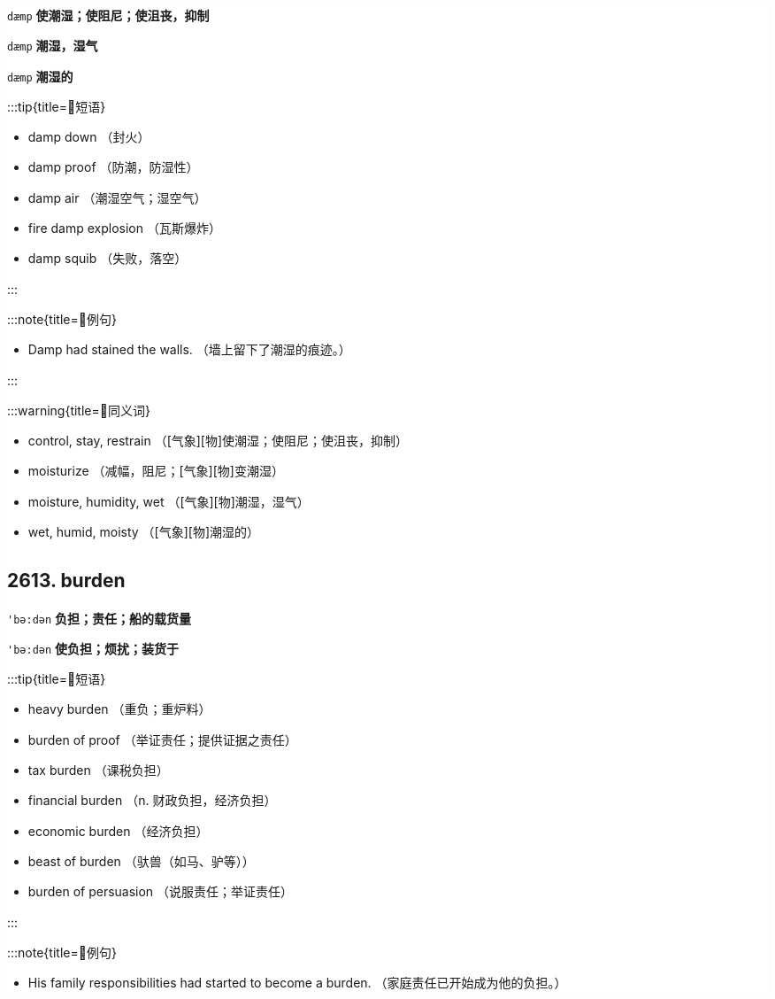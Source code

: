 `dæmp`  **使潮湿；使阻尼；使沮丧，抑制**

`dæmp`  **潮湿，湿气**

`dæmp`  **潮湿的**

:::tip{title=🤩短语}

- damp down （封火）

- damp proof （防潮，防湿性）

- damp air （潮湿空气；湿空气）

- fire damp explosion （瓦斯爆炸）

- damp squib （失败，落空）

:::

:::note{title=🎤例句}

- Damp had stained the walls. （墙上留下了潮湿的痕迹。）

:::

:::warning{title=🤔同义词}

- control, stay, restrain （[气象][物]使潮湿；使阻尼；使沮丧，抑制）

- moisturize （减幅，阻尼；[气象][物]变潮湿）

- moisture, humidity, wet （[气象][物]潮湿，湿气）

- wet, humid, moisty （[气象][物]潮湿的）


## 2613. burden

`'bə:dən`  **负担；责任；船的载货量**

`'bə:dən`  **使负担；烦扰；装货于**

:::tip{title=🤩短语}

- heavy burden （重负；重炉料）

- burden of proof （举证责任；提供证据之责任）

- tax burden （课税负担）

- financial burden （n. 财政负担，经济负担）

- economic burden （经济负担）

- beast of burden （驮兽（如马、驴等））

- burden of persuasion （说服责任；举证责任）

:::

:::note{title=🎤例句}

- His family responsibilities had started to become a burden. （家庭责任已开始成为他的负担。）
